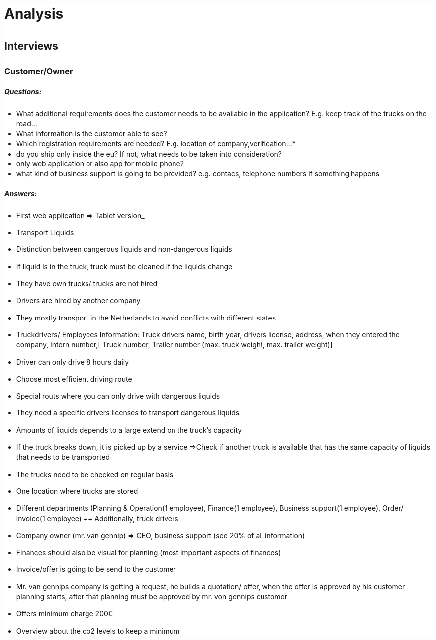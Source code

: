 # Analysis
## Interviews

### Customer/Owner

##### Questions:

* What additional requirements does the customer needs to be available in the application? E.g. keep track of the trucks on the road...
* What information is the customer able to see?
* Which registration requirements are needed? E.g. location of company,verification...* 
* do you ship only inside the eu? If not, what needs to be taken into consideration?
* only web application or also app for mobile phone?
* what kind of business support is going to be provided? e.g. contacs, telephone numbers if something happens

##### Answers:

* First web application => Tablet version_
* Transport Liquids
* Distinction between dangerous liquids and non-dangerous liquids
* If liquid is in the truck, truck must be cleaned if the liquids change
* They have own trucks/ trucks are not hired
* Drivers are hired by another company
* They mostly transport in the Netherlands to avoid conflicts with different states
* Truckdrivers/ Employees Information: Truck drivers name, birth year, drivers license, address, when they entered the company, intern number,[ Truck number, Trailer number (max. truck weight, max. trailer weight)]
* Driver can only drive 8 hours daily
* Choose most efficient driving route
* Special routs where you can only drive with dangerous liquids
* They need a specific drivers licenses to transport dangerous liquids
* Amounts of liquids depends to a large extend on the truck’s capacity
* If the truck breaks down, it is picked up by a service =>Check if another truck is available that has the same capacity of liquids that needs to be transported
* The trucks need to be checked on regular basis
* One location where trucks are stored

* Different departments (Planning & Operation(1 employee), Finance(1 employee), Business support(1 employee), Order/ invoice(1 employee) ++ Additionally, truck drivers
* Company owner (mr. van gennip) => CEO, business support (see 20% of all information)
* Finances should also be visual for planning (most important aspects of finances)
* Invoice/offer is going to be send to the customer
* Mr. van gennips company is getting a request, he builds a quotation/ offer, when the offer is approved by his customer planning starts, after that planning must be approved by mr. von gennips customer
* Offers minimum charge 200€
* Overview about the co2 levels to keep a minimum


